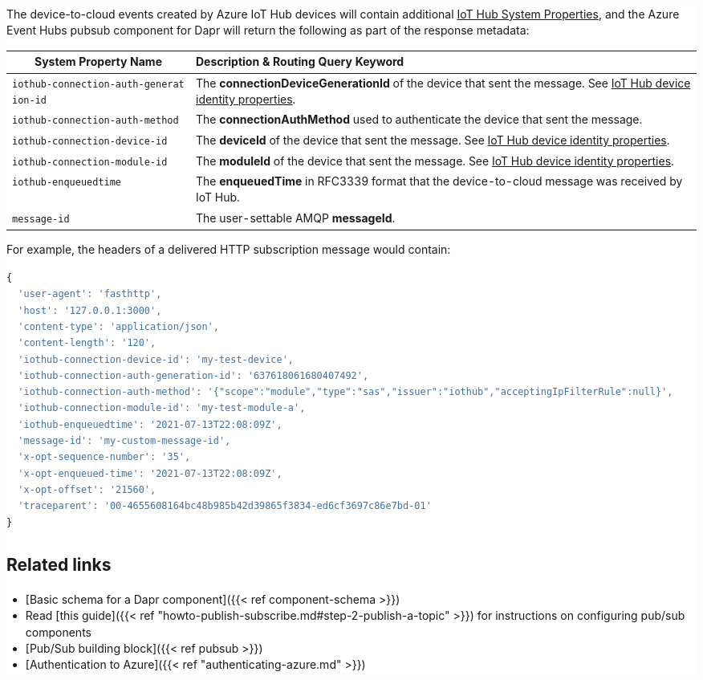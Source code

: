 The device-to-cloud events created by Azure IoT Hub devices will contain additional [IoT Hub System Properties](https://docs.microsoft.com/azure/iot-hub/iot-hub-devguide-messages-construct#system-properties-of-d2c-iot-hub-messages), and the Azure Event Hubs pubsub component for Dapr will return the following as part of the response metadata:

| System Property Name | Description & Routing Query Keyword |
|----------------------|:------------------------------------|
| `iothub-connection-auth-generation-id` | The **connectionDeviceGenerationId** of the device that sent the message. See [IoT Hub device identity properties](https://docs.microsoft.com/azure/iot-hub/iot-hub-devguide-identity-registry#device-identity-properties). |
| `iothub-connection-auth-method` | The **connectionAuthMethod** used to authenticate the device that sent the message. |
| `iothub-connection-device-id` | The **deviceId** of the device that sent the message. See [IoT Hub device identity properties](https://docs.microsoft.com/azure/iot-hub/iot-hub-devguide-identity-registry#device-identity-properties). |
| `iothub-connection-module-id` | The **moduleId** of the device that sent the message. See [IoT Hub device identity properties](https://docs.microsoft.com/azure/iot-hub/iot-hub-devguide-identity-registry#device-identity-properties). |
| `iothub-enqueuedtime` | The **enqueuedTime** in RFC3339 format that the device-to-cloud message was received by IoT Hub. |
| `message-id` | The user-settable AMQP **messageId**. |

For example, the headers of a delivered HTTP subscription message would contain:

```js
{
  'user-agent': 'fasthttp',
  'host': '127.0.0.1:3000',
  'content-type': 'application/json',
  'content-length': '120',
  'iothub-connection-device-id': 'my-test-device',
  'iothub-connection-auth-generation-id': '637618061680407492',
  'iothub-connection-auth-method': '{"scope":"module","type":"sas","issuer":"iothub","acceptingIpFilterRule":null}',
  'iothub-connection-module-id': 'my-test-module-a',
  'iothub-enqueuedtime': '2021-07-13T22:08:09Z',
  'message-id': 'my-custom-message-id',
  'x-opt-sequence-number': '35',
  'x-opt-enqueued-time': '2021-07-13T22:08:09Z',
  'x-opt-offset': '21560',
  'traceparent': '00-4655608164bc48b985b42d39865f3834-ed6cf3697c86e7bd-01'
}
```

## Related links

- [Basic schema for a Dapr component]({{< ref component-schema >}})
- Read [this guide]({{< ref "howto-publish-subscribe.md#step-2-publish-a-topic" >}}) for instructions on configuring pub/sub components
- [Pub/Sub building block]({{< ref pubsub >}})
- [Authentication to Azure]({{< ref "authenticating-azure.md" >}})
